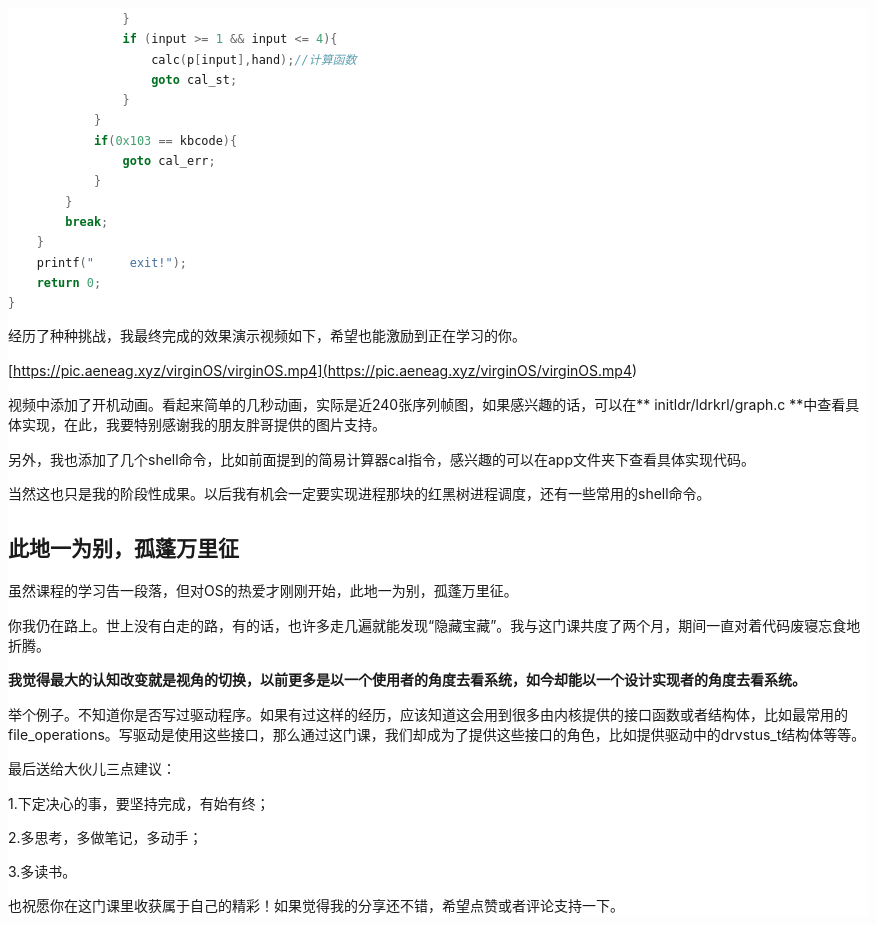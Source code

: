 ```c++
                }               
                if (input >= 1 && input <= 4){
                    calc(p[input],hand);//计算函数     
                    goto cal_st;
                }
            }
            if(0x103 == kbcode){
                goto cal_err;
            }
        }
        break;
    }
    printf("     exit!");
    return 0;
}
```

经历了种种挑战，我最终完成的效果演示视频如下，希望也能激励到正在学习的你。

[https://pic.aeneag.xyz/virginOS/virginOS.mp4](<https://pic.aeneag.xyz/virginOS/virginOS.mp4>)

视频中添加了开机动画。看起来简单的几秒动画，实际是近240张序列帧图，如果感兴趣的话，可以在** initldr/ldrkrl/graph.c **中查看具体实现，在此，我要特别感谢我的朋友胖哥提供的图片支持。

另外，我也添加了几个shell命令，比如前面提到的简易计算器cal指令，感兴趣的可以在app文件夹下查看具体实现代码。

当然这也只是我的阶段性成果。以后我有机会一定要实现进程那块的红黑树进程调度，还有一些常用的shell命令。

## 此地一为别，孤蓬万里征

虽然课程的学习告一段落，但对OS的热爱才刚刚开始，此地一为别，孤蓬万里征。

你我仍在路上。世上没有白走的路，有的话，也许多走几遍就能发现“隐藏宝藏”。我与这门课共度了两个月，期间一直对着代码废寝忘食地折腾。

**我觉得最大的认知改变就是视角的切换，以前更多是以一个使用者的角度去看系统，如今却能以一个设计实现者的角度去看系统。**

举个例子。不知道你是否写过驱动程序。如果有过这样的经历，应该知道这会用到很多由内核提供的接口函数或者结构体，比如最常用的file\_operations。写驱动是使用这些接口，那么通过这门课，我们却成为了提供这些接口的角色，比如提供驱动中的drvstus\_t结构体等等。

最后送给大伙儿三点建议：

1\.下定决心的事，要坚持完成，有始有终；<br>

 2\.多思考，多做笔记，多动手；<br>

 3\.多读书。

也祝愿你在这门课里收获属于自己的精彩！如果觉得我的分享还不错，希望点赞或者评论支持一下。

